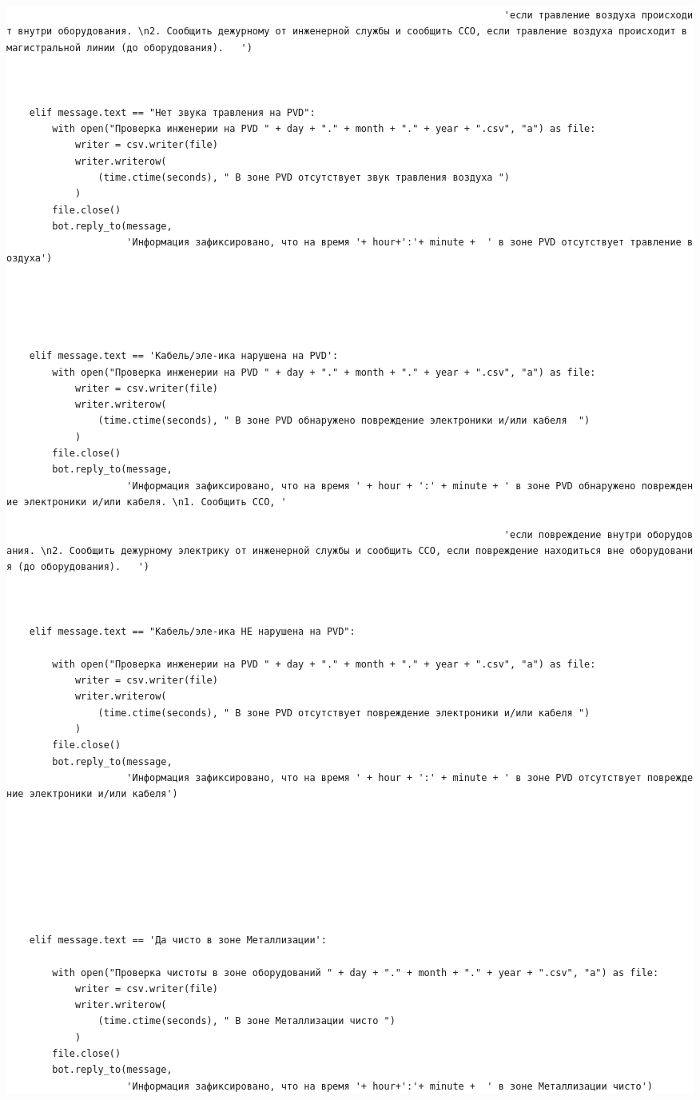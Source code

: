                                                                                            'если травление воздуха происходит внутри оборудования. \n2. Сообщить дежурному от инженерной службы и сообщить ССО, если травление воздуха происходит в магистральной линии (до оборудования).   ')



        elif message.text == "Нет звука травления на PVD":
            with open("Проверка инженерии на PVD " + day + "." + month + "." + year + ".csv", "a") as file:
                writer = csv.writer(file)
                writer.writerow(
                    (time.ctime(seconds), " В зоне PVD отсутствует звук травления воздуха ")
                )
            file.close()
            bot.reply_to(message,
                         'Информация зафиксировано, что на время '+ hour+':'+ minute +  ' в зоне PVD отсутствует травление воздуха')





        elif message.text == 'Кабель/эле-ика нарушена на PVD':
            with open("Проверка инженерии на PVD " + day + "." + month + "." + year + ".csv", "a") as file:
                writer = csv.writer(file)
                writer.writerow(
                    (time.ctime(seconds), " В зоне PVD обнаружено повреждение электроники и/или кабеля  ")
                )
            file.close()
            bot.reply_to(message,
                         'Информация зафиксировано, что на время ' + hour + ':' + minute + ' в зоне PVD обнаружено повреждение электроники и/или кабеля. \n1. Сообщить ССО, '

                                                                                           'если повреждение внутри оборудования. \n2. Сообщить дежурному электрику от инженерной службы и сообщить ССО, если повреждение находиться вне оборудования (до оборудования).   ')



        elif message.text == "Кабель/эле-ика НЕ нарушена на PVD":

            with open("Проверка инженерии на PVD " + day + "." + month + "." + year + ".csv", "a") as file:
                writer = csv.writer(file)
                writer.writerow(
                    (time.ctime(seconds), " В зоне PVD отсутствует повреждение электроники и/или кабеля ")
                )
            file.close()
            bot.reply_to(message,
                         'Информация зафиксировано, что на время ' + hour + ':' + minute + ' в зоне PVD отсутствует повреждение электроники и/или кабеля')








        elif message.text == 'Да чисто в зоне Металлизации':

            with open("Проверка чистоты в зоне оборудований " + day + "." + month + "." + year + ".csv", "a") as file:
                writer = csv.writer(file)
                writer.writerow(
                    (time.ctime(seconds), " В зоне Металлизации чисто ")
                )
            file.close()
            bot.reply_to(message,
                         'Информация зафиксировано, что на время '+ hour+':'+ minute +  ' в зоне Металлизации чисто')
